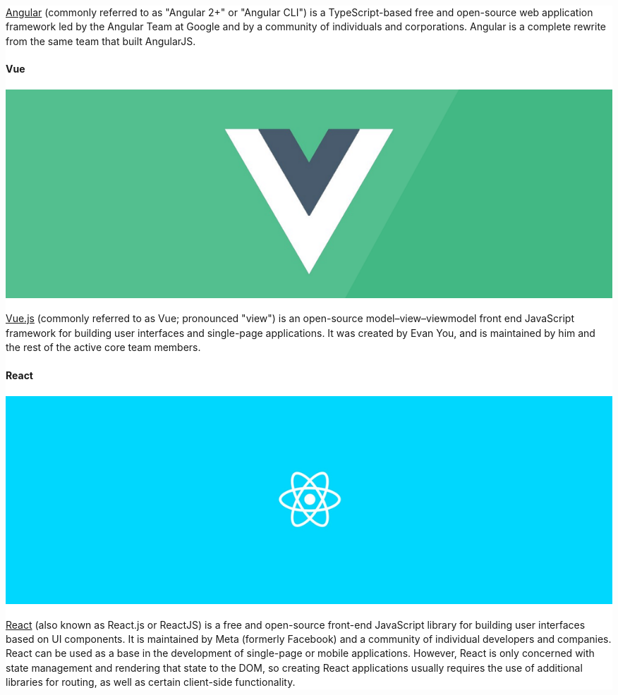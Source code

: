 [Angular](https://angular.io/) (commonly referred to as "Angular 2+" or "Angular CLI") is a TypeScript-based free and open-source web application framework led by the Angular Team at Google and by a community of individuals and corporations. Angular is a complete rewrite from the same team that built AngularJS.

#### Vue

<img src='./assets/vue.png' width='1000'>

[Vue.js](https://vuejs.org/) (commonly referred to as Vue; pronounced "view") is an open-source model–view–viewmodel front end JavaScript framework for building user interfaces and single-page applications. It was created by Evan You, and is maintained by him and the rest of the active core team members.

#### React

<img src='./assets/react.jpg' width='1000'>

[React](https://reactjs.org/) (also known as React.js or ReactJS) is a free and open-source front-end JavaScript library for building user interfaces based on UI components. It is maintained by Meta (formerly Facebook) and a community of individual developers and companies. React can be used as a base in the development of single-page or mobile applications. However, React is only concerned with state management and rendering that state to the DOM, so creating React applications usually requires the use of additional libraries for routing, as well as certain client-side functionality.
